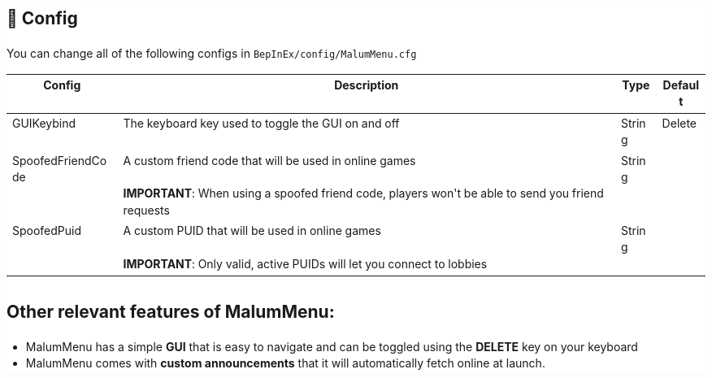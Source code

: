## 📃 Config

You can change all of the following configs in `BepInEx/config/MalumMenu.cfg`

| Config | Description | Type | Default|
|------------|-------------|------|--------|
| GUIKeybind | The keyboard key used to toggle the GUI on and off | String | Delete |
| SpoofedFriendCode | A custom friend code that will be used in online games<br><br>**IMPORTANT**: When using a spoofed friend code, players won't be able to send you friend requests | String |  |
| SpoofedPuid | A custom PUID that will be used in online games<br><br>**IMPORTANT**: Only valid, active PUIDs will let you connect to lobbies | String |  |


## Other relevant features of MalumMenu:

- MalumMenu has a simple **GUI** that is easy to navigate and can be toggled using the **DELETE** key on your keyboard
- MalumMenu comes with **custom announcements** that it will automatically fetch online at launch.
